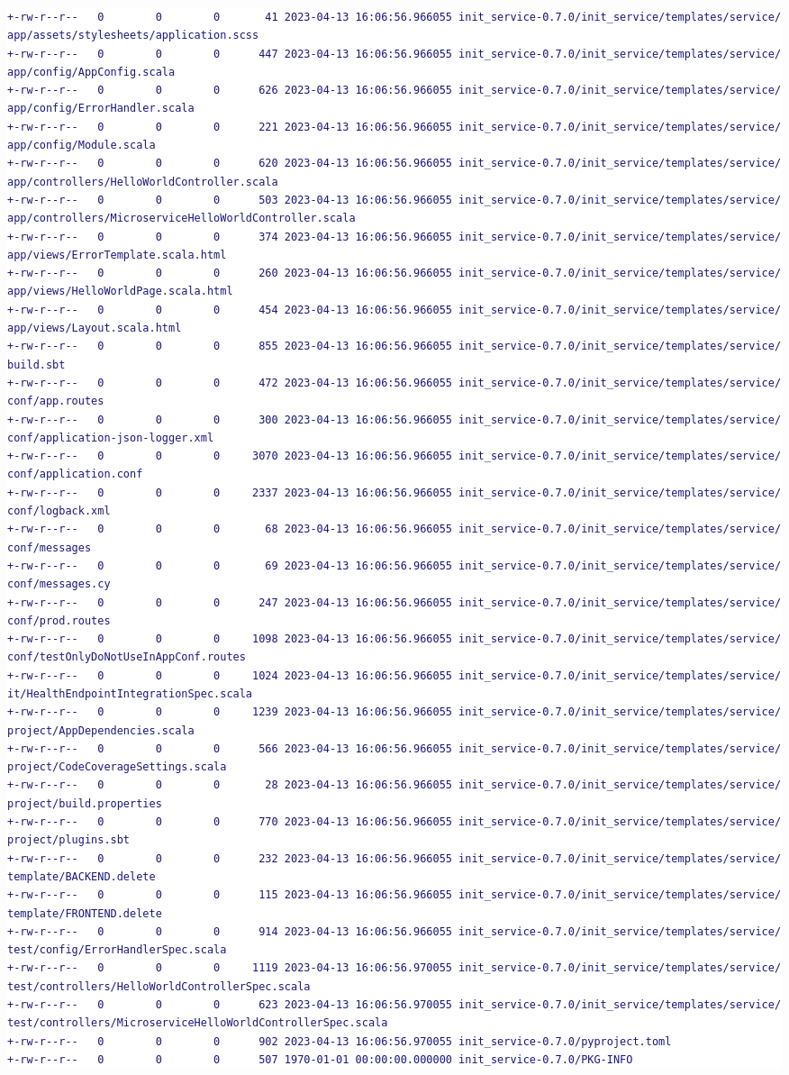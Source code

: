 ```diff
+-rw-r--r--   0        0        0       41 2023-04-13 16:06:56.966055 init_service-0.7.0/init_service/templates/service/app/assets/stylesheets/application.scss
+-rw-r--r--   0        0        0      447 2023-04-13 16:06:56.966055 init_service-0.7.0/init_service/templates/service/app/config/AppConfig.scala
+-rw-r--r--   0        0        0      626 2023-04-13 16:06:56.966055 init_service-0.7.0/init_service/templates/service/app/config/ErrorHandler.scala
+-rw-r--r--   0        0        0      221 2023-04-13 16:06:56.966055 init_service-0.7.0/init_service/templates/service/app/config/Module.scala
+-rw-r--r--   0        0        0      620 2023-04-13 16:06:56.966055 init_service-0.7.0/init_service/templates/service/app/controllers/HelloWorldController.scala
+-rw-r--r--   0        0        0      503 2023-04-13 16:06:56.966055 init_service-0.7.0/init_service/templates/service/app/controllers/MicroserviceHelloWorldController.scala
+-rw-r--r--   0        0        0      374 2023-04-13 16:06:56.966055 init_service-0.7.0/init_service/templates/service/app/views/ErrorTemplate.scala.html
+-rw-r--r--   0        0        0      260 2023-04-13 16:06:56.966055 init_service-0.7.0/init_service/templates/service/app/views/HelloWorldPage.scala.html
+-rw-r--r--   0        0        0      454 2023-04-13 16:06:56.966055 init_service-0.7.0/init_service/templates/service/app/views/Layout.scala.html
+-rw-r--r--   0        0        0      855 2023-04-13 16:06:56.966055 init_service-0.7.0/init_service/templates/service/build.sbt
+-rw-r--r--   0        0        0      472 2023-04-13 16:06:56.966055 init_service-0.7.0/init_service/templates/service/conf/app.routes
+-rw-r--r--   0        0        0      300 2023-04-13 16:06:56.966055 init_service-0.7.0/init_service/templates/service/conf/application-json-logger.xml
+-rw-r--r--   0        0        0     3070 2023-04-13 16:06:56.966055 init_service-0.7.0/init_service/templates/service/conf/application.conf
+-rw-r--r--   0        0        0     2337 2023-04-13 16:06:56.966055 init_service-0.7.0/init_service/templates/service/conf/logback.xml
+-rw-r--r--   0        0        0       68 2023-04-13 16:06:56.966055 init_service-0.7.0/init_service/templates/service/conf/messages
+-rw-r--r--   0        0        0       69 2023-04-13 16:06:56.966055 init_service-0.7.0/init_service/templates/service/conf/messages.cy
+-rw-r--r--   0        0        0      247 2023-04-13 16:06:56.966055 init_service-0.7.0/init_service/templates/service/conf/prod.routes
+-rw-r--r--   0        0        0     1098 2023-04-13 16:06:56.966055 init_service-0.7.0/init_service/templates/service/conf/testOnlyDoNotUseInAppConf.routes
+-rw-r--r--   0        0        0     1024 2023-04-13 16:06:56.966055 init_service-0.7.0/init_service/templates/service/it/HealthEndpointIntegrationSpec.scala
+-rw-r--r--   0        0        0     1239 2023-04-13 16:06:56.966055 init_service-0.7.0/init_service/templates/service/project/AppDependencies.scala
+-rw-r--r--   0        0        0      566 2023-04-13 16:06:56.966055 init_service-0.7.0/init_service/templates/service/project/CodeCoverageSettings.scala
+-rw-r--r--   0        0        0       28 2023-04-13 16:06:56.966055 init_service-0.7.0/init_service/templates/service/project/build.properties
+-rw-r--r--   0        0        0      770 2023-04-13 16:06:56.966055 init_service-0.7.0/init_service/templates/service/project/plugins.sbt
+-rw-r--r--   0        0        0      232 2023-04-13 16:06:56.966055 init_service-0.7.0/init_service/templates/service/template/BACKEND.delete
+-rw-r--r--   0        0        0      115 2023-04-13 16:06:56.966055 init_service-0.7.0/init_service/templates/service/template/FRONTEND.delete
+-rw-r--r--   0        0        0      914 2023-04-13 16:06:56.966055 init_service-0.7.0/init_service/templates/service/test/config/ErrorHandlerSpec.scala
+-rw-r--r--   0        0        0     1119 2023-04-13 16:06:56.970055 init_service-0.7.0/init_service/templates/service/test/controllers/HelloWorldControllerSpec.scala
+-rw-r--r--   0        0        0      623 2023-04-13 16:06:56.970055 init_service-0.7.0/init_service/templates/service/test/controllers/MicroserviceHelloWorldControllerSpec.scala
+-rw-r--r--   0        0        0      902 2023-04-13 16:06:56.970055 init_service-0.7.0/pyproject.toml
+-rw-r--r--   0        0        0      507 1970-01-01 00:00:00.000000 init_service-0.7.0/PKG-INFO
```
